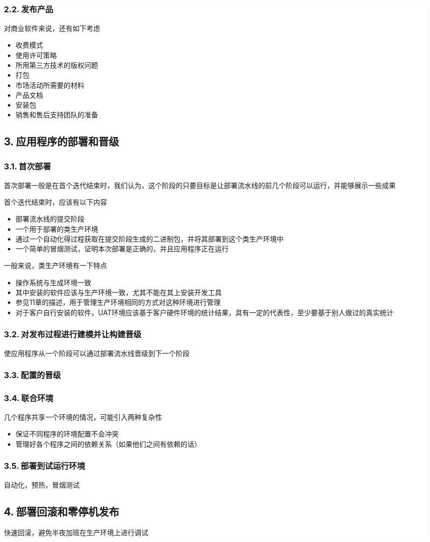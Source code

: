 ### 2.2. 发布产品

对商业软件来说，还有如下考虑

* 收费模式
* 使用许可策略
* 所用第三方技术的版权问题
* 打包
* 市场活动所需要的材料
* 产品文档
* 安装包
* 销售和售后支持团队的准备

## 3. 应用程序的部署和晋级

### 3.1. 首次部署

首次部署一般是在首个迭代结束时，我们认为，这个阶段的只要目标是让部署流水线的前几个阶段可以运行，并能够展示一些成果

首个迭代结束时，应该有以下内容

* 部署流水线的提交阶段
* 一个用于部署的类生产环境
* 通过一个自动化得过程获取在提交阶段生成的二进制包，并将其部署到这个类生产环境中
* 一个简单的冒烟测试，证明本次部署是正确的，并且应用程序正在运行

一般来说，类生产环境有一下特点

* 操作系统与生成环境一致
* 其中安装的软件应该与生产环境一致，尤其不能在其上安装开发工具
* 参见11章的描述，用于管理生产环境相同的方式对这种环境进行管理
* 对于客户自行安装的软件，UAT环境应该基于客户硬件环境的统计结果，具有一定的代表性，至少要基于别人做过的真实统计

### 3.2. 对发布过程进行建模并让构建晋级

使应用程序从一个阶段可以通过部署流水线晋级到下一个阶段

### 3.3. 配置的晋级

### 3.4. 联合环境

几个程序共享一个环境的情况，可能引入两种复杂性

* 保证不同程序的环境配置不会冲突
* 管理好各个程序之间的依赖关系（如果他们之间有依赖的话）

### 3.5. 部署到试运行环境

自动化，预热，冒烟测试

## 4. 部署回滚和零停机发布

快速回滚，避免半夜加班在生产环境上进行调试
